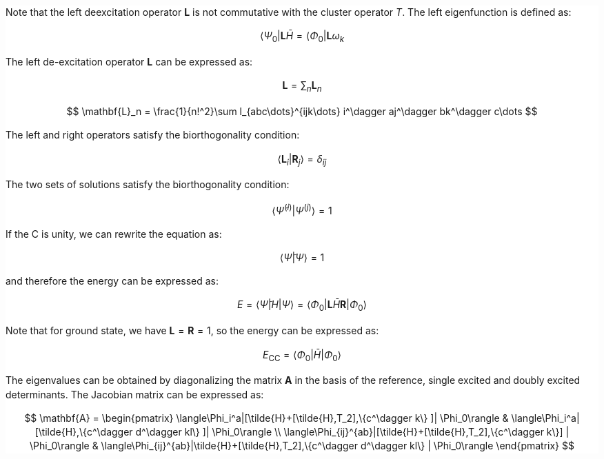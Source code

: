 Note that the left deexcitation operator $\mathbf{L}$ is not commutative with the cluster operator $T$. The left eigenfunction is defined as:

$$
\langle \Psi_0 | \mathbf{L}\bar{H} = \langle \Phi_0 | \mathbf{L}\omega_k
$$

The left de-excitation operator $\mathbf{L}$ can be expressed as:

$$
    \mathbf{L} = \sum_{n} \mathbf{L}_n
$$

$$
    \mathbf{L}_n = \frac{1}{n!^2}\sum l_{abc\dots}^{ijk\dots} i^\dagger aj^\dagger bk^\dagger c\dots
$$

The left and right operators satisfy the biorthogonality condition:

$$
    \langle \mathbf{L}_i | \mathbf{R}_j \rangle = \delta_{ij}
$$

The two sets of solutions satisfy the biorthogonality condition:

$$
    \langle \tilde{\Psi}^{(i)} | \Psi^{(j)} \rangle = 1
$$

If the C is unity, we can rewrite the equation as:

$$
    \langle \tilde{\Psi} | \Psi \rangle = 1
$$

and therefore the energy can be expressed as:

$$
    E = \langle \tilde{\Psi} | H | \Psi \rangle =
    \langle \Phi_0 |\mathbf{L} \bar{H} \mathbf{R}| \Phi_0 \rangle
$$

Note that for ground state, we have $\mathbf{L} = \mathbf{R} = 1$, so the energy can be expressed as:

$$
    E_{\text{CC}} = \langle \Phi_0 | \bar{H} | \Phi_0 \rangle
$$

The eigenvalues can be obtained by diagonalizing the matrix $\mathbf{A}$ in the basis of the reference, single excited and doubly excited determinants. The Jacobian matrix can be expressed as:

$$
\mathbf{A} = 
\begin{pmatrix}
\langle\Phi_i^a|[\tilde{H}+[\tilde{H},T_2],\{c^\dagger k\} ]| \Phi_0\rangle &  \langle\Phi_i^a|[\tilde{H},\{c^\dagger d^\dagger kl\} ]| \Phi_0\rangle \\
\langle\Phi_{ij}^{ab}|[\tilde{H}+[\tilde{H},T_2],\{c^\dagger k\}] | \Phi_0\rangle &  \langle\Phi_{ij}^{ab}|\tilde{H}+[\tilde{H},T_2],\{c^\dagger d^\dagger kl\} | \Phi_0\rangle
\end{pmatrix}
$$
